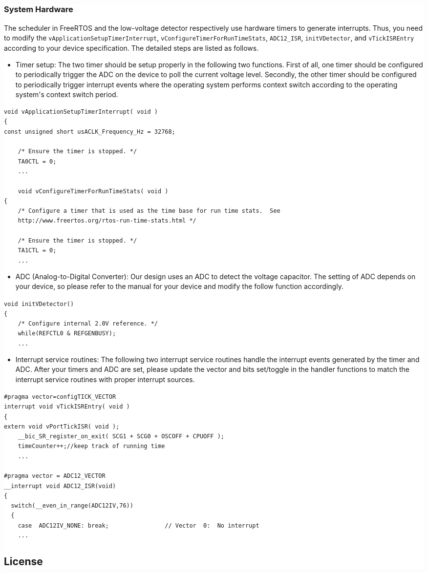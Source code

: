   ### System Hardware

The scheduler in FreeRTOS and the low-voltage detector respectively use hardware timers to generate interrupts. Thus, you need to modify the ``vApplicationSetupTimerInterrupt``, ``vConfigureTimerForRunTimeStats``, ``ADC12_ISR``, ``initVDetector``, and ``vTickISREntry`` according to your device specification. The detailed steps are listed as follows.

 * Timer setup: The two timer should be setup properly in the following two functions. First of all, one timer should be configured to periodically trigger the ADC on the device to poll the current voltage level. Secondly, the other timer should be configured to periodically trigger interrupt events where the operating system performs context switch according to the operating system's context switch period.
```JS
void vApplicationSetupTimerInterrupt( void )
{
const unsigned short usACLK_Frequency_Hz = 32768;

    /* Ensure the timer is stopped. */
    TA0CTL = 0;
    ...
    
    void vConfigureTimerForRunTimeStats( void )
{
    /* Configure a timer that is used as the time base for run time stats.  See
    http://www.freertos.org/rtos-run-time-stats.html */
    
    /* Ensure the timer is stopped. */
    TA1CTL = 0;
    ...
```
 * ADC (Analog-to-Digital Converter): Our design uses an ADC to detect the voltage capacitor. The setting of ADC depends on your device, so please refer to the manual for your device and modify the follow function accordingly.
 
```JS
void initVDetector()
{
    /* Configure internal 2.0V reference. */
    while(REFCTL0 & REFGENBUSY);
    ...
```

 * Interrupt service routines: The following two interrupt service routines handle the interrupt events generated by the timer and ADC. After your timers and ADC are set, please update the vector and bits set/toggle in the handler functions to match the interrupt service routines with proper interrupt sources.

```JS
#pragma vector=configTICK_VECTOR
interrupt void vTickISREntry( void )
{
extern void vPortTickISR( void );
	__bic_SR_register_on_exit( SCG1 + SCG0 + OSCOFF + CPUOFF );
    timeCounter++;//keep track of running time
    ...
    
#pragma vector = ADC12_VECTOR
__interrupt void ADC12_ISR(void)
{
  switch(__even_in_range(ADC12IV,76))
  {
    case  ADC12IV_NONE: break;                // Vector  0:  No interrupt
    ...
```
## License
